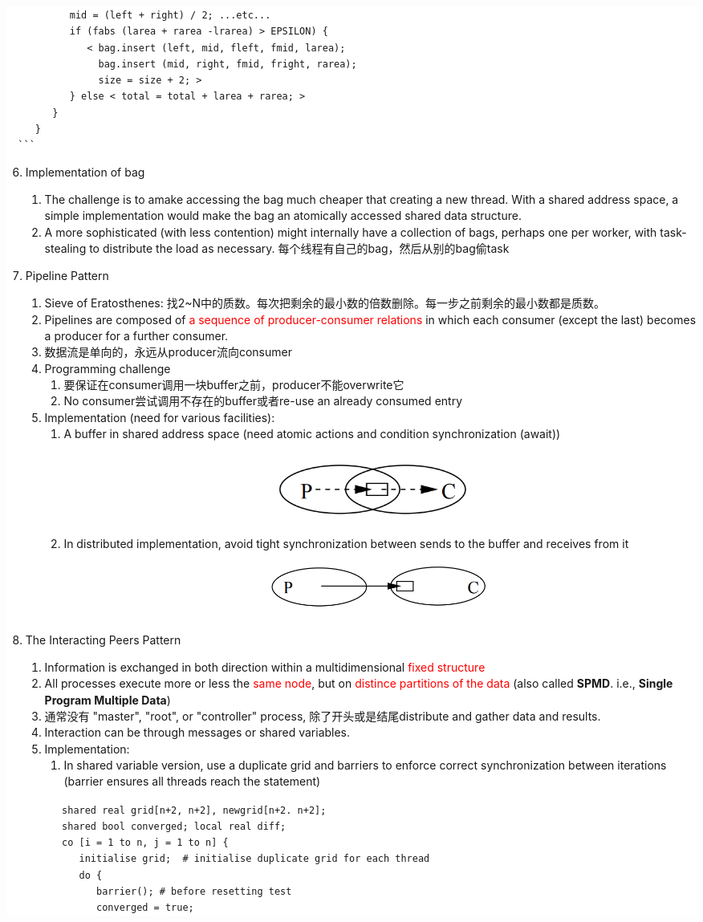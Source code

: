                mid = (left + right) / 2; ...etc...
               if (fabs (larea + rarea -lrarea) > EPSILON) {
                  < bag.insert (left, mid, fleft, fmid, larea); 
                    bag.insert (mid, right, fmid, fright, rarea); 
                    size = size + 2; >
               } else < total = total + larea + rarea; >
            }
         }
      ```
   6. Implementation of bag
      1. The challenge is to amake accessing the bag much cheaper that creating a new thread. With a shared address space, a simple implementation would make the bag an atomically accessed shared data structure. 
      2. A more sophisticated (with less contention) might internally have a collection of bags, perhaps one per worker, with task-stealing to distribute the load as necessary. 每个线程有自己的bag，然后从别的bag偷task

3. Pipeline Pattern
   1. Sieve of Eratosthenes: 找2~N中的质数。每次把剩余的最小数的倍数删除。每一步之前剩余的最小数都是质数。 
   2. Pipelines are composed of <span style="color:red">a sequence of producer-consumer relations</span> in which each consumer (except the last) becomes a producer for a further consumer. 
   3. 数据流是单向的，永远从producer流向consumer
   4. Programming challenge
      1. 要保证在consumer调用一块buffer之前，producer不能overwrite它
      2. No consumer尝试调用不存在的buffer或者re-use an already consumed entry
   5. Implementation (need for various facilities):
      1. A buffer in shared address space (need atomic actions and condition synchronization (await)) <br> <img style="width: 40%; margin-left: 30%" src="./week2/shared_buffer.png">
      2. In distributed implementation, avoid tight synchronization between sends to the buffer and receives from it <br><img style="width: 40%; margin-left: 30%; height: 80px" src="./week2/distributed_impl.png">

4. The Interacting Peers Pattern
   1. Information is exchanged in both direction within a multidimensional <span style="color: red">fixed structure</span>
   2. All processes execute more or less the <span style="color: red">same node</span>, but on <span style="color: red">distince partitions of the data</span> (also called **SPMD**. i.e., **Single Program Multiple Data**)
   3. 通常没有 "master", "root", or "controller" process, 除了开头或是结尾distribute and gather data and results. 
   4. Interaction can be through messages or shared variables. 
   5. Implementation:
      1. In shared variable version, use a duplicate grid and barriers to enforce correct synchronization between iterations (barrier ensures all threads reach the statement)
      ```
         shared real grid[n+2, n+2], newgrid[n+2. n+2]; 
         shared bool converged; local real diff; 
         co [i = 1 to n, j = 1 to n] {
            initialise grid;  # initialise duplicate grid for each thread
            do {
               barrier(); # before resetting test
               converged = true; 